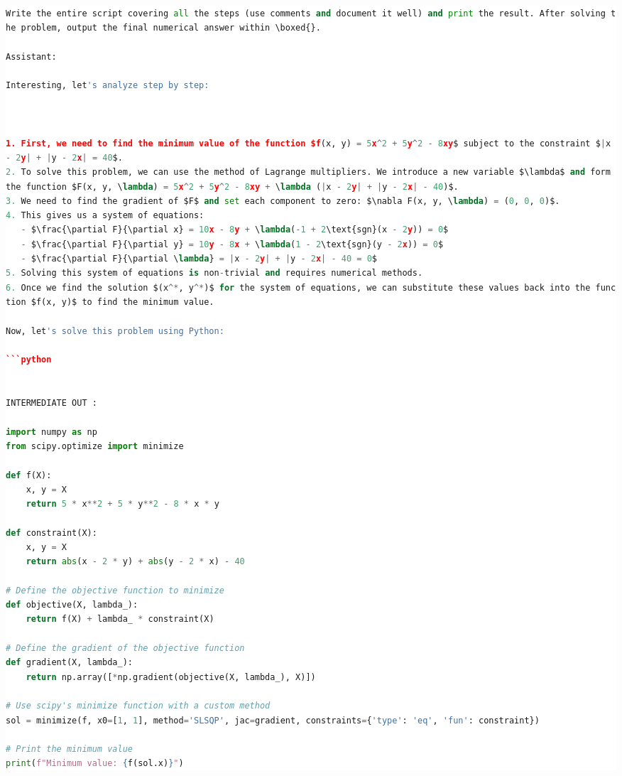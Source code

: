 ```python
Write the entire script covering all the steps (use comments and document it well) and print the result. After solving the problem, output the final numerical answer within \boxed{}.

Assistant: 

Interesting, let's analyze step by step:



1. First, we need to find the minimum value of the function $f(x, y) = 5x^2 + 5y^2 - 8xy$ subject to the constraint $|x - 2y| + |y - 2x| = 40$.
2. To solve this problem, we can use the method of Lagrange multipliers. We introduce a new variable $\lambda$ and form the function $F(x, y, \lambda) = 5x^2 + 5y^2 - 8xy + \lambda (|x - 2y| + |y - 2x| - 40)$.
3. We need to find the gradient of $F$ and set each component to zero: $\nabla F(x, y, \lambda) = (0, 0, 0)$.
4. This gives us a system of equations:
   - $\frac{\partial F}{\partial x} = 10x - 8y + \lambda(-1 + 2\text{sgn}(x - 2y)) = 0$
   - $\frac{\partial F}{\partial y} = 10y - 8x + \lambda(1 - 2\text{sgn}(y - 2x)) = 0$
   - $\frac{\partial F}{\partial \lambda} = |x - 2y| + |y - 2x| - 40 = 0$
5. Solving this system of equations is non-trivial and requires numerical methods.
6. Once we find the solution $(x^*, y^*)$ for the system of equations, we can substitute these values back into the function $f(x, y)$ to find the minimum value.

Now, let's solve this problem using Python:

```python


INTERMEDIATE OUT :

import numpy as np
from scipy.optimize import minimize

def f(X):
    x, y = X
    return 5 * x**2 + 5 * y**2 - 8 * x * y

def constraint(X):
    x, y = X
    return abs(x - 2 * y) + abs(y - 2 * x) - 40

# Define the objective function to minimize
def objective(X, lambda_):
    return f(X) + lambda_ * constraint(X)

# Define the gradient of the objective function
def gradient(X, lambda_):
    return np.array([*np.gradient(objective(X, lambda_), X)])

# Use scipy's minimize function with a custom method
sol = minimize(f, x0=[1, 1], method='SLSQP', jac=gradient, constraints={'type': 'eq', 'fun': constraint})

# Print the minimum value
print(f"Minimum value: {f(sol.x)}")
```
